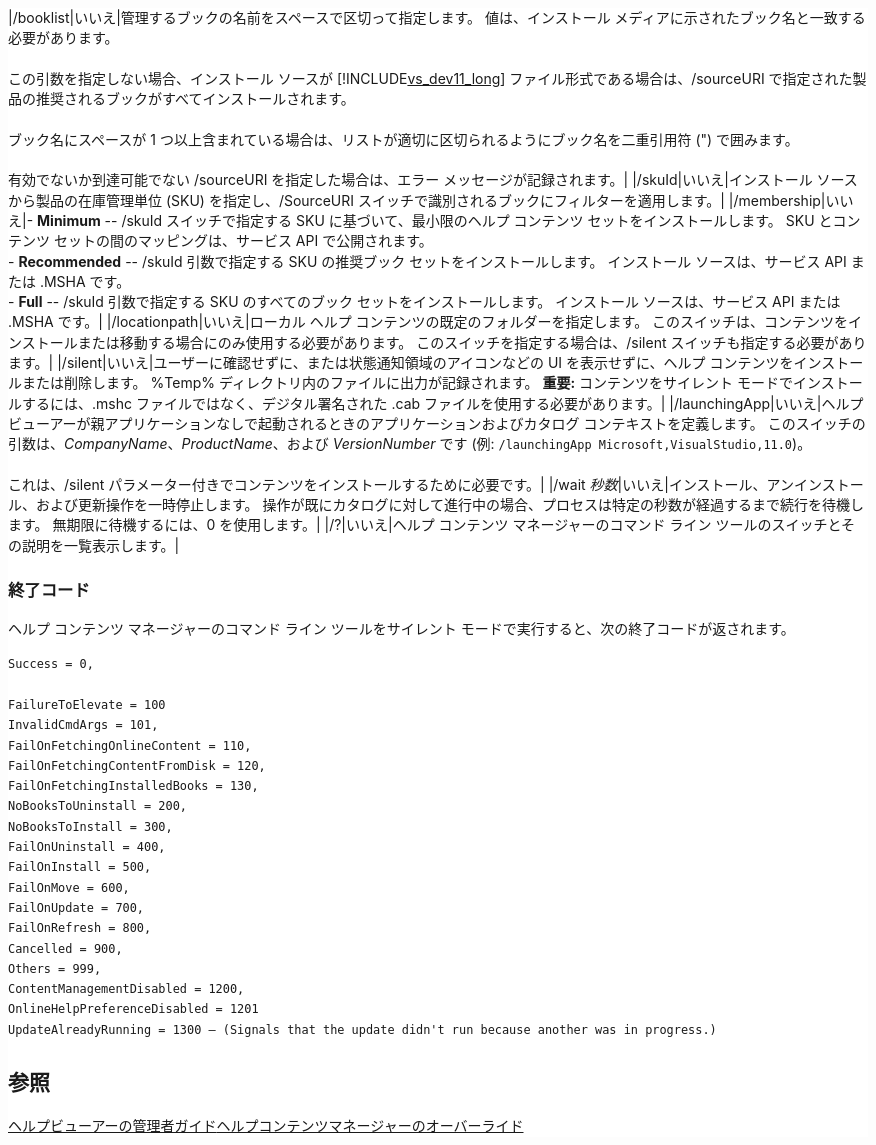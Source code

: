 |/booklist|いいえ|管理するブックの名前をスペースで区切って指定します。 値は、インストール メディアに示されたブック名と一致する必要があります。<br /><br /> この引数を指定しない場合、インストール ソースが [!INCLUDE[vs_dev11_long](../includes/vs-dev11-long-md.md)] ファイル形式である場合は、/sourceURI で指定された製品の推奨されるブックがすべてインストールされます。<br /><br /> ブック名にスペースが 1 つ以上含まれている場合は、リストが適切に区切られるようにブック名を二重引用符 (") で囲みます。<br /><br /> 有効でないか到達可能でない /sourceURI を指定した場合は、エラー メッセージが記録されます。|
|/skuId|いいえ|インストール ソースから製品の在庫管理単位 (SKU) を指定し、/SourceURI スイッチで識別されるブックにフィルターを適用します。|
|/membership|いいえ|-   **Minimum** -- /skuId スイッチで指定する SKU に基づいて、最小限のヘルプ コンテンツ セットをインストールします。 SKU とコンテンツ セットの間のマッピングは、サービス API で公開されます。<br />-   **Recommended** -- /skuId 引数で指定する SKU の推奨ブック セットをインストールします。 インストール ソースは、サービス API または .MSHA です。<br />-   **Full** -- /skuId 引数で指定する SKU のすべてのブック セットをインストールします。 インストール ソースは、サービス API または .MSHA です。|
|/locationpath|いいえ|ローカル ヘルプ コンテンツの既定のフォルダーを指定します。 このスイッチは、コンテンツをインストールまたは移動する場合にのみ使用する必要があります。 このスイッチを指定する場合は、/silent スイッチも指定する必要があります。|
|/silent|いいえ|ユーザーに確認せずに、または状態通知領域のアイコンなどの UI を表示せずに、ヘルプ コンテンツをインストールまたは削除します。 %Temp% ディレクトリ内のファイルに出力が記録されます。 **重要:** コンテンツをサイレント モードでインストールするには、.mshc ファイルではなく、デジタル署名された .cab ファイルを使用する必要があります。|
|/launchingApp|いいえ|ヘルプ ビューアーが親アプリケーションなしで起動されるときのアプリケーションおよびカタログ コンテキストを定義します。 このスイッチの引数は、*CompanyName*、*ProductName*、および *VersionNumber* です (例: `/launchingApp Microsoft,VisualStudio,11.0`)。<br /><br /> これは、/silent パラメーター付きでコンテンツをインストールするために必要です。|
|/wait *秒数*|いいえ|インストール、アンインストール、および更新操作を一時停止します。 操作が既にカタログに対して進行中の場合、プロセスは特定の秒数が経過するまで続行を待機します。 無期限に待機するには、0 を使用します。|
|/?|いいえ|ヘルプ コンテンツ マネージャーのコマンド ライン ツールのスイッチとその説明を一覧表示します。|

### <a name="exit-codes"></a>終了コード
 ヘルプ コンテンツ マネージャーのコマンド ライン ツールをサイレント モードで実行すると、次の終了コードが返されます。

```
Success = 0,

FailureToElevate = 100
InvalidCmdArgs = 101,
FailOnFetchingOnlineContent = 110,
FailOnFetchingContentFromDisk = 120,
FailOnFetchingInstalledBooks = 130,
NoBooksToUninstall = 200,
NoBooksToInstall = 300,
FailOnUninstall = 400,
FailOnInstall = 500,
FailOnMove = 600,
FailOnUpdate = 700,
FailOnRefresh = 800,
Cancelled = 900,
Others = 999,
ContentManagementDisabled = 1200,
OnlineHelpPreferenceDisabled = 1201
UpdateAlreadyRunning = 1300 – (Signals that the update didn't run because another was in progress.)

```

## <a name="see-also"></a>参照
 [ヘルプビューアーの管理者ガイド](../ide/help-viewer-administrator-guide.md)[ヘルプコンテンツマネージャーのオーバーライド](../ide/help-content-manager-overrides.md)
